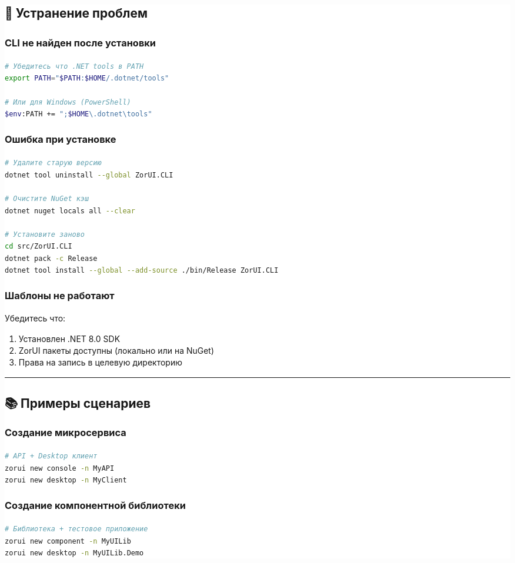 
## 🐛 Устранение проблем

### CLI не найден после установки

```bash
# Убедитесь что .NET tools в PATH
export PATH="$PATH:$HOME/.dotnet/tools"

# Или для Windows (PowerShell)
$env:PATH += ";$HOME\.dotnet\tools"
```

### Ошибка при установке

```bash
# Удалите старую версию
dotnet tool uninstall --global ZorUI.CLI

# Очистите NuGet кэш
dotnet nuget locals all --clear

# Установите заново
cd src/ZorUI.CLI
dotnet pack -c Release
dotnet tool install --global --add-source ./bin/Release ZorUI.CLI
```

### Шаблоны не работают

Убедитесь что:
1. Установлен .NET 8.0 SDK
2. ZorUI пакеты доступны (локально или на NuGet)
3. Права на запись в целевую директорию

---

## 📚 Примеры сценариев

### Создание микросервиса

```bash
# API + Desktop клиент
zorui new console -n MyAPI
zorui new desktop -n MyClient
```

### Создание компонентной библиотеки

```bash
# Библиотека + тестовое приложение
zorui new component -n MyUILib
zorui new desktop -n MyUILib.Demo
```
